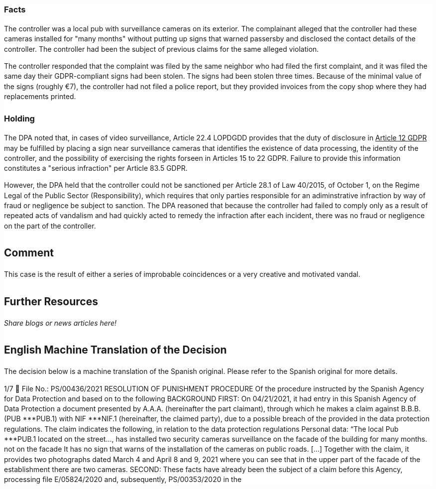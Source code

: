 ### Facts

The controller was a local pub with surveillance cameras on its exterior. The complainant alleged that the controller had these cameras installed for "many months" without putting up signs that warned passersby and disclosed the contact details of the controller. The controller had been the subject of previous claims for the same alleged violation.

The controller responded that the complaint was filed by the same neighbor who had filed the first complaint, and it was filed the same day their GDPR-compliant signs had been stolen. The signs had been stolen three times. Because of the minimal value of the signs (roughly €7), the controller had not filed a police report, but they provided invoices from the copy shop where they had replacements printed.

### Holding

The DPA noted that, in cases of video surveillance, Article 22.4 LOPDGDD provides that the duty of disclosure in [Article 12 GDPR](/index.php?title=Article_12_GDPR "Article 12 GDPR") may be fulfilled by placing a sign near surveillance cameras that identifies the existence of data processing, the identity of the controller, and the possibility of exercising the rights forseen in Articles 15 to 22 GDPR. Failure to provide this information constitutes a "serious infraction" per Article 83.5 GDPR.

However, the DPA held that the controller could not be sanctioned per Article 28.1 of Law 40/2015, of October 1, on the Regime Legal of the Public Sector (Responsibility), which requires that only parties responsible for an adiminstrative infraction by way of fraud or negligence be subject to sanction. The DPA reasoned that because the controller had failed to comply only as a result of repeated acts of vandalism and had quickly acted to remedy the infraction after each incident, there was no fraud or negligence on the part of the controller.

## Comment

This case is the result of either a series of improbable coincidences or a very creative and motivated vandal.

## Further Resources

_Share blogs or news articles here!_

## English Machine Translation of the Decision

The decision below is a machine translation of the Spanish original. Please refer to the Spanish original for more details.

1/7
 File No.: PS/00436/2021
RESOLUTION OF PUNISHMENT PROCEDURE
Of the procedure instructed by the Spanish Agency for Data Protection and based on
to the following
BACKGROUND
FIRST: On 04/21/2021, it had entry in this Spanish Agency of
Data Protection a document presented by A.A.A. (hereinafter the part
claimant), through which he makes a claim against B.B.B. (PUB \*\*\*PUB.1) with
NIF \*\*\*NIF.1 (hereinafter, the claimed party), due to a possible breach of the
provided in the data protection regulations.
The claim indicates the following, in relation to the data protection regulations
Personal data:
“The local Pub \*\*\*PUB.1 located on the street..., has installed two security cameras
surveillance on the facade of the building for many months. not on the facade
It has no sign that warns of the installation of the cameras on public roads.
\[...\]
Together with the claim, it provides two photographs dated March 4 and April 8 and 9,
2021 where you can see that in the upper part of the facade of the establishment
there are two cameras.
SECOND: These facts have already been the subject of a claim before this Agency,
processing file E/05824/2020 and, subsequently, PS/00353/2020 in the
